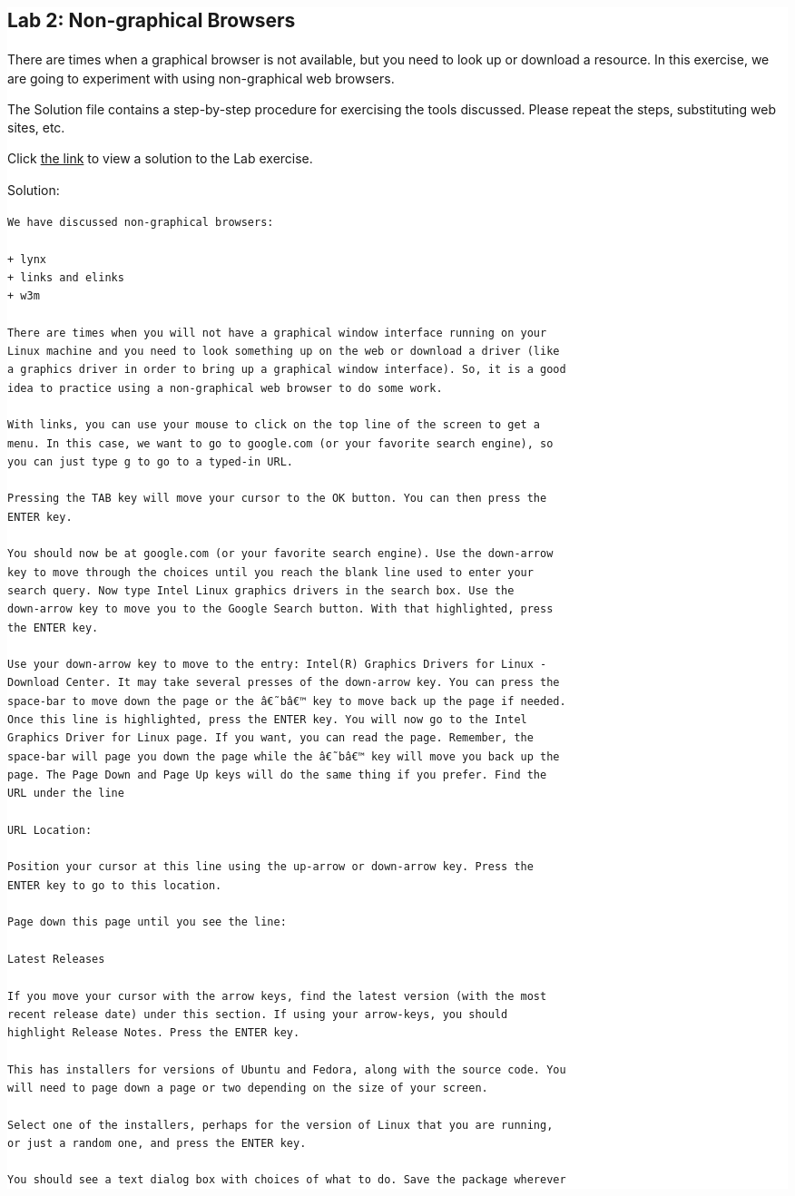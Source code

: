 ## Lab 2: Non-graphical Browsers
There are times when a graphical browser is not available, but you need to look up or download a resource. In this exercise, we are going to experiment with using non-graphical web browsers. 

The Solution file contains a step-by-step procedure for exercising the tools discussed. Please repeat the steps, substituting web sites, etc.

Click [the link][lab2] to view a solution to the Lab exercise.

Solution:
```
We have discussed non-graphical browsers:

+ lynx
+ links and elinks
+ w3m

There are times when you will not have a graphical window interface running on your 
Linux machine and you need to look something up on the web or download a driver (like 
a graphics driver in order to bring up a graphical window interface). So, it is a good 
idea to practice using a non-graphical web browser to do some work.

With links, you can use your mouse to click on the top line of the screen to get a 
menu. In this case, we want to go to google.com (or your favorite search engine), so 
you can just type g to go to a typed-in URL.

Pressing the TAB key will move your cursor to the OK button. You can then press the 
ENTER key.

You should now be at google.com (or your favorite search engine). Use the down-arrow 
key to move through the choices until you reach the blank line used to enter your 
search query. Now type Intel Linux graphics drivers in the search box. Use the 
down-arrow key to move you to the Google Search button. With that highlighted, press 
the ENTER key.

Use your down-arrow key to move to the entry: Intel(R) Graphics Drivers for Linux - 
Download Center. It may take several presses of the down-arrow key. You can press the 
space-bar to move down the page or the â€˜bâ€™ key to move back up the page if needed. 
Once this line is highlighted, press the ENTER key. You will now go to the Intel 
Graphics Driver for Linux page. If you want, you can read the page. Remember, the 
space-bar will page you down the page while the â€˜bâ€™ key will move you back up the 
page. The Page Down and Page Up keys will do the same thing if you prefer. Find the 
URL under the line

URL Location:
      
Position your cursor at this line using the up-arrow or down-arrow key. Press the 
ENTER key to go to this location.

Page down this page until you see the line:

Latest Releases
      
If you move your cursor with the arrow keys, find the latest version (with the most 
recent release date) under this section. If using your arrow-keys, you should 
highlight Release Notes. Press the ENTER key.

This has installers for versions of Ubuntu and Fedora, along with the source code. You 
will need to page down a page or two depending on the size of your screen.

Select one of the installers, perhaps for the version of Linux that you are running, 
or just a random one, and press the ENTER key.

You should see a text dialog box with choices of what to do. Save the package wherever 
```

[vid0]: https://d2f1egay8yehza.cloudfront.net/LINLFS10/LINLFS102014-V009300_DTH.mp4
[vid1]: https://d2f1egay8yehza.cloudfront.net/LINLFS10/LINLFS102014-V003100_DTH.mp4
[vid2]: https://d2f1egay8yehza.cloudfront.net/LINLFS10/LINLFS102014-V004400_DTH.mp4
[vid3]: https://d2f1egay8yehza.cloudfront.net/LINLFS10/LINLFS102014-V005400_DTH.mp4
[img1]: https://prod-edxapp.edx-cdn.org/assets/courseware/v1/fa98328f7ff2e180a79cead9ee3e433f/asset-v1:LinuxFoundationX+LFS101x+1T2017+type@asset+block/LFS01_ch11_screen05.jpg
[img2]: https://prod-edxapp.edx-cdn.org/assets/courseware/v1/610943ad6bb219df591ec8659288e630/asset-v1:LinuxFoundationX+LFS101x+1T2017+type@asset+block/LFS01_ch11_screen06.jpg
[img3]: https://prod-edxapp.edx-cdn.org/assets/courseware/v1/1867a1e02d2827251e50b65a03bcaa1b/asset-v1:LinuxFoundationX+LFS101x+1T2017+type@asset+block/LFS01_ch11_screen07.jpg
[img4]: https://prod-edxapp.edx-cdn.org/assets/courseware/v1/7e40d0c228a2ac28dd4e1e9af18ba3ce/asset-v1:LinuxFoundationX+LFS101x+1T2017+type@asset+block/LFS01_ch11_screen08.jpg
[img5]: https://prod-edxapp.edx-cdn.org/assets/courseware/v1/376a6fe8144e0d5799f331a803e1d33d/asset-v1:LinuxFoundationX+LFS101x+1T2017+type@asset+block/LFS01_ch11_screen09.jpg
[img6]: https://prod-edxapp.edx-cdn.org/assets/courseware/v1/303c5dc5b32edde05f599cac40512b7d/asset-v1:LinuxFoundationX+LFS101x+1T2017+type@asset+block/LFS01_ch11_screen10a.jpg
[img7]: https://prod-edxapp.edx-cdn.org/assets/courseware/v1/30ad387df9ee4d04b71b8a402855df8c/asset-v1:LinuxFoundationX+LFS101x+1T2017+type@asset+block/nmtui.png
[img8]: https://prod-edxapp.edx-cdn.org/assets/courseware/v1/f9257ce80f059db96201deb30d8ac8b1/asset-v1:LinuxFoundationX+LFS101x+1T2017+type@asset+block/wgethrel7.png
[img9]: https://prod-edxapp.edx-cdn.org/assets/courseware/v1/b19e7547d1f707f6ba4b134c31f43a31/asset-v1:LinuxFoundationX+LFS101x+1T2017+type@asset+block/LFS01_ch11_screen37.jpg
[imga]: https://prod-edxapp.edx-cdn.org/assets/courseware/v1/83970c9d6a9a9462fe7463ada6b79e45/asset-v1:LinuxFoundationX+LFS101x+1T2017+type@asset+block/LFS01_ch11_screen38.jpg
[lab1]: https://courses.edx.org/asset-v1:LinuxFoundationX+LFS101x+1T2017+type@asset+block/labsol-network.html
[lab2]: https://courses.edx.org/asset-v1:LinuxFoundationX+LFS101x+1T2017+type@asset+block/labsol-browsers.html
[dns]: https://learningmate.s3-us-west-2.amazonaws.com/LFS01/Chapter11/screen14/index.html
[prtr]: http://linuxfoundation.s3-website-us-east-1.amazonaws.com/TIY/usingping/index.html
[ethn]: http://linuxfoundation.s3-website-us-east-1.amazonaws.com/TIY/usingethtool/index.html
[wget]: http://linuxfoundation.s3-website-us-east-1.amazonaws.com/TIY/usingwgetcurl/index.html
[ftp]: http://linuxfoundation.s3-website-us-east-1.amazonaws.com/TIY/usingftp/index.html
